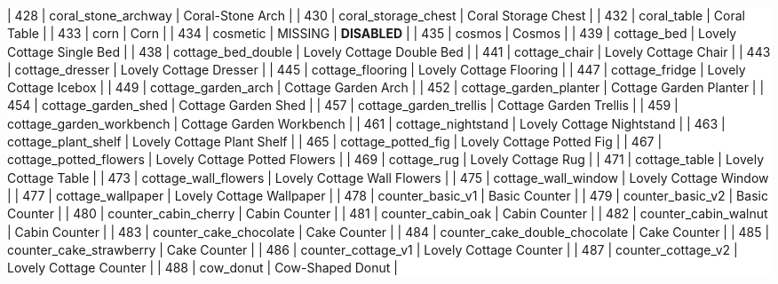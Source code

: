 | 428 | coral_stone_archway | Coral-Stone Arch |
| 430 | coral_storage_chest | Coral Storage Chest |
| 432 | coral_table | Coral Table |
| 433 | corn | Corn |
| 434 | cosmetic | MISSING | **DISABLED** |
| 435 | cosmos | Cosmos |
| 439 | cottage_bed | Lovely Cottage Single Bed |
| 438 | cottage_bed_double | Lovely Cottage Double Bed |
| 441 | cottage_chair | Lovely Cottage Chair |
| 443 | cottage_dresser | Lovely Cottage Dresser |
| 445 | cottage_flooring | Lovely Cottage Flooring |
| 447 | cottage_fridge | Lovely Cottage Icebox |
| 449 | cottage_garden_arch | Cottage Garden Arch |
| 452 | cottage_garden_planter | Cottage Garden Planter |
| 454 | cottage_garden_shed | Cottage Garden Shed |
| 457 | cottage_garden_trellis | Cottage Garden Trellis |
| 459 | cottage_garden_workbench | Cottage Garden Workbench |
| 461 | cottage_nightstand | Lovely Cottage Nightstand |
| 463 | cottage_plant_shelf | Lovely Cottage Plant Shelf |
| 465 | cottage_potted_fig | Lovely Cottage Potted Fig |
| 467 | cottage_potted_flowers | Lovely Cottage Potted Flowers |
| 469 | cottage_rug | Lovely Cottage Rug |
| 471 | cottage_table | Lovely Cottage Table |
| 473 | cottage_wall_flowers | Lovely Cottage Wall Flowers |
| 475 | cottage_wall_window | Lovely Cottage Window |
| 477 | cottage_wallpaper | Lovely Cottage Wallpaper |
| 478 | counter_basic_v1 | Basic Counter |
| 479 | counter_basic_v2 | Basic Counter |
| 480 | counter_cabin_cherry | Cabin Counter |
| 481 | counter_cabin_oak | Cabin Counter |
| 482 | counter_cabin_walnut | Cabin Counter |
| 483 | counter_cake_chocolate | Cake Counter |
| 484 | counter_cake_double_chocolate | Cake Counter |
| 485 | counter_cake_strawberry | Cake Counter |
| 486 | counter_cottage_v1 | Lovely Cottage Counter |
| 487 | counter_cottage_v2 | Lovely Cottage Counter |
| 488 | cow_donut | Cow-Shaped Donut |